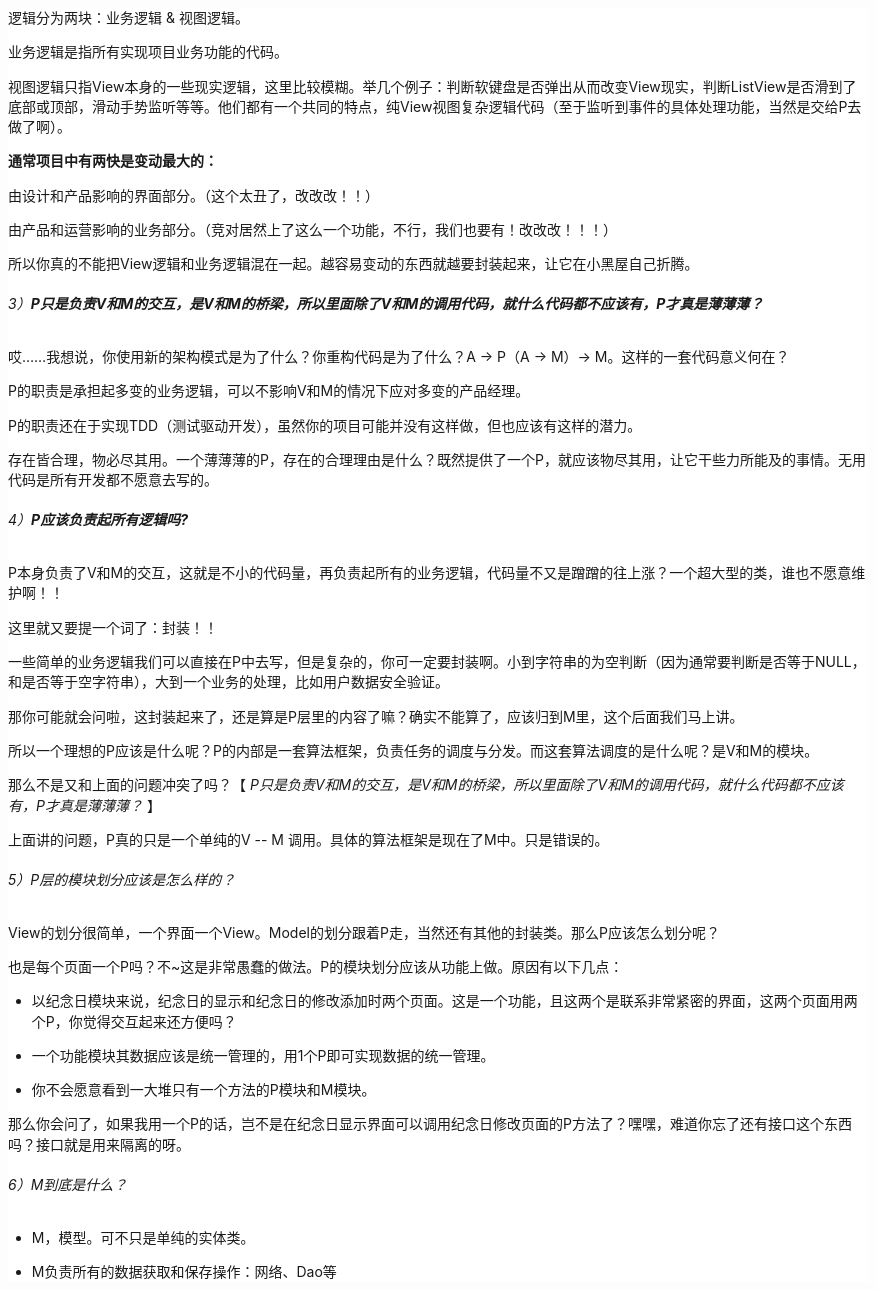 逻辑分为两块：业务逻辑 & 视图逻辑。
	
业务逻辑是指所有实现项目业务功能的代码。
	
视图逻辑只指View本身的一些现实逻辑，这里比较模糊。举几个例子：判断软键盘是否弹出从而改变View现实，判断ListView是否滑到了底部或顶部，滑动手势监听等等。他们都有一个共同的特点，纯View视图复杂逻辑代码（至于监听到事件的具体处理功能，当然是交给P去做了啊）。
	
**通常项目中有两快是变动最大的：**
	
由设计和产品影响的界面部分。（这个太丑了，改改改！！）
	
由产品和运营影响的业务部分。（竞对居然上了这么一个功能，不行，我们也要有！改改改！！！）
	
所以你真的不能把View逻辑和业务逻辑混在一起。越容易变动的东西就越要封装起来，让它在小黑屋自己折腾。


###### 3）**P只是负责V和M的交互，是V和M的桥梁，所以里面除了V和M的调用代码，就什么代码都不应该有，P才真是薄薄薄？**

哎……我想说，你使用新的架构模式是为了什么？你重构代码是为了什么？A → P（A → M）→ M。这样的一套代码意义何在？
	
P的职责是承担起多变的业务逻辑，可以不影响V和M的情况下应对多变的产品经理。
	
P的职责还在于实现TDD（测试驱动开发），虽然你的项目可能并没有这样做，但也应该有这样的潜力。
	
存在皆合理，物必尽其用。一个薄薄薄的P，存在的合理理由是什么？既然提供了一个P，就应该物尽其用，让它干些力所能及的事情。无用代码是所有开发都不愿意去写的。
	
	
###### 4）**P应该负责起所有逻辑吗?**

P本身负责了V和M的交互，这就是不小的代码量，再负责起所有的业务逻辑，代码量不又是蹭蹭的往上涨？一个超大型的类，谁也不愿意维护啊！！
	
这里就又要提一个词了：封装！！
	
一些简单的业务逻辑我们可以直接在P中去写，但是复杂的，你可一定要封装啊。小到字符串的为空判断（因为通常要判断是否等于NULL，和是否等于空字符串），大到一个业务的处理，比如用户数据安全验证。
	
那你可能就会问啦，这封装起来了，还是算是P层里的内容了嘛？确实不能算了，应该归到M里，这个后面我们马上讲。
	
所以一个理想的P应该是什么呢？P的内部是一套算法框架，负责任务的调度与分发。而这套算法调度的是什么呢？是V和M的模块。

那么不是又和上面的问题冲突了吗？【 *P只是负责V和M的交互，是V和M的桥梁，所以里面除了V和M的调用代码，就什么代码都不应该有，P才真是薄薄薄？* 】

上面讲的问题，P真的只是一个单纯的V -- M 调用。具体的算法框架是现在了M中。只是错误的。

###### 5）P层的模块划分应该是怎么样的？

View的划分很简单，一个界面一个View。Model的划分跟着P走，当然还有其他的封装类。那么P应该怎么划分呢？

也是每个页面一个P吗？不~这是非常愚蠢的做法。P的模块划分应该从功能上做。原因有以下几点：

- 以纪念日模块来说，纪念日的显示和纪念日的修改添加时两个页面。这是一个功能，且这两个是联系非常紧密的界面，这两个页面用两个P，你觉得交互起来还方便吗？

- 一个功能模块其数据应该是统一管理的，用1个P即可实现数据的统一管理。

- 你不会愿意看到一大堆只有一个方法的P模块和M模块。

那么你会问了，如果我用一个P的话，岂不是在纪念日显示界面可以调用纪念日修改页面的P方法了？嘿嘿，难道你忘了还有接口这个东西吗？接口就是用来隔离的呀。



###### 6）M到底是什么？


- M，模型。可不只是单纯的实体类。

- M负责所有的数据获取和保存操作：网络、Dao等
